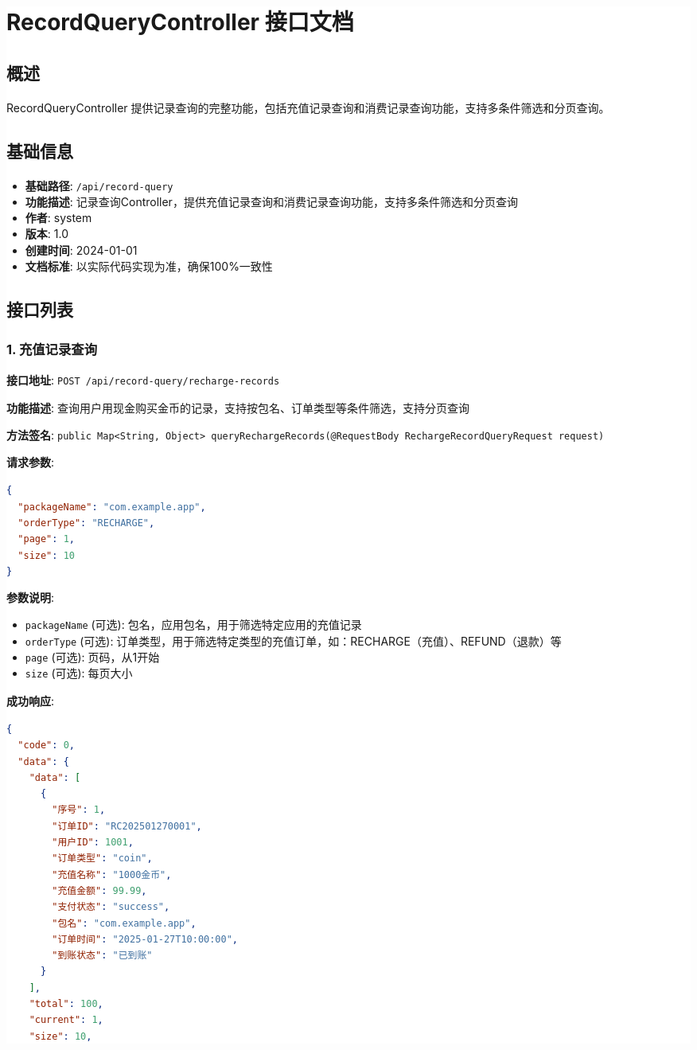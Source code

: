 # RecordQueryController 接口文档

## 概述

RecordQueryController 提供记录查询的完整功能，包括充值记录查询和消费记录查询功能，支持多条件筛选和分页查询。

## 基础信息

- **基础路径**: `/api/record-query`
- **功能描述**: 记录查询Controller，提供充值记录查询和消费记录查询功能，支持多条件筛选和分页查询
- **作者**: system
- **版本**: 1.0
- **创建时间**: 2024-01-01
- **文档标准**: 以实际代码实现为准，确保100%一致性

## 接口列表

### 1. 充值记录查询

**接口地址**: `POST /api/record-query/recharge-records`

**功能描述**: 查询用户用现金购买金币的记录，支持按包名、订单类型等条件筛选，支持分页查询

**方法签名**: `public Map<String, Object> queryRechargeRecords(@RequestBody RechargeRecordQueryRequest request)`

**请求参数**:
```json
{
  "packageName": "com.example.app",
  "orderType": "RECHARGE",
  "page": 1,
  "size": 10
}
```

**参数说明**:
- `packageName` (可选): 包名，应用包名，用于筛选特定应用的充值记录
- `orderType` (可选): 订单类型，用于筛选特定类型的充值订单，如：RECHARGE（充值）、REFUND（退款）等
- `page` (可选): 页码，从1开始
- `size` (可选): 每页大小

**成功响应**:
```json
{
  "code": 0,
  "data": {
    "data": [
      {
        "序号": 1,
        "订单ID": "RC202501270001",
        "用户ID": 1001,
        "订单类型": "coin",
        "充值名称": "1000金币",
        "充值金额": 99.99,
        "支付状态": "success",
        "包名": "com.example.app",
        "订单时间": "2025-01-27T10:00:00",
        "到账状态": "已到账"
      }
    ],
    "total": 100,
    "current": 1,
    "size": 10,
```